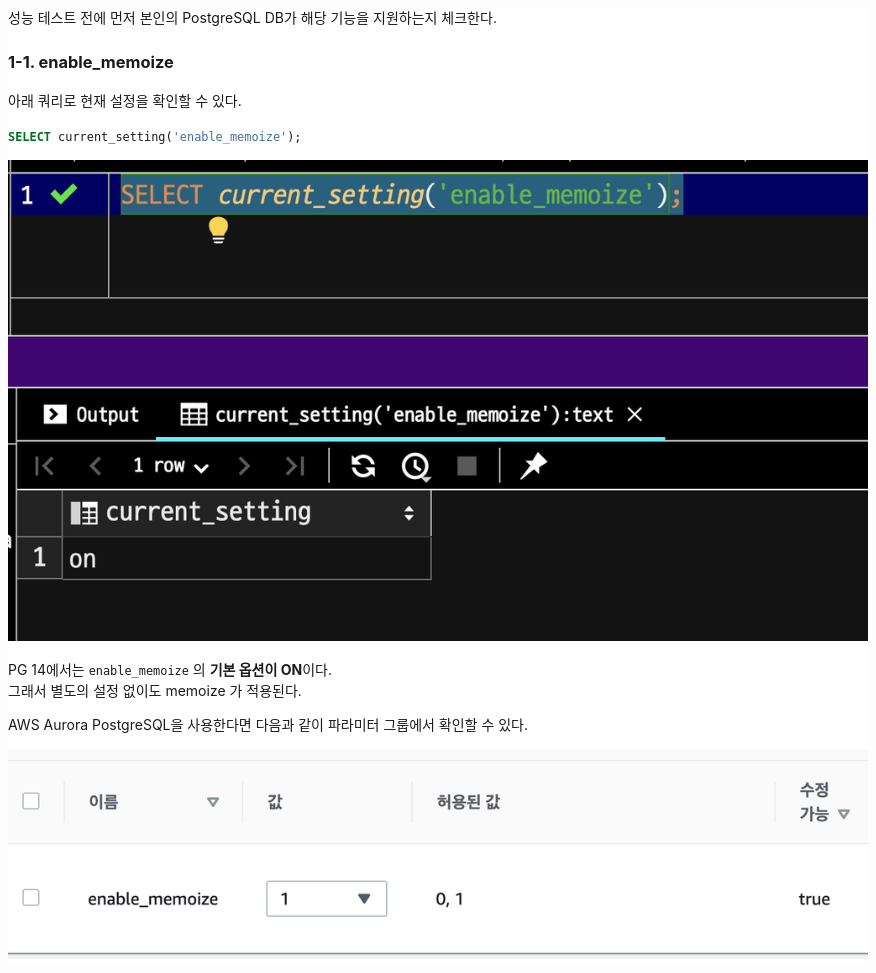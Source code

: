 성능 테스트 전에 먼저 본인의 PostgreSQL DB가 해당 기능을 지원하는지 체크한다.

### 1-1. enable_memoize

아래 쿼리로 현재 설정을 확인할 수 있다.

```sql
SELECT current_setting('enable_memoize');
```

![console](./images/console.png)

PG 14에서는 `enable_memoize` 의 **기본 옵션이 ON**이다.  
그래서 별도의 설정 없이도 memoize 가 적용된다.   
  
AWS Aurora PostgreSQL을 사용한다면 다음과 같이 파라미터 그룹에서 확인할 수 있다.

![aurora-param](./images/aurora-param.png)
